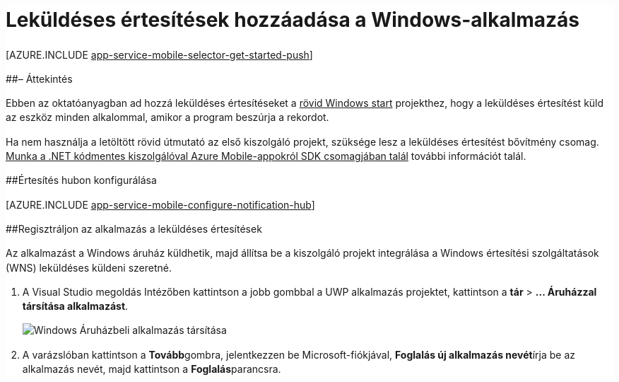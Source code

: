 <properties
    pageTitle="Leküldéses értesítések hozzáadása az univerzális Windows platformon (UWP) alkalmazás |} Azure mobilalkalmazások"
    description="Megtudhatja, hogy miként Azure alkalmazás szolgáltatás Mobile-alkalmazások és Azure értesítés hubok leküldéses értesítéseket küldeni az univerzális Windows platformon (UWP) alkalmazás segítségével."
    services="app-service\mobile,notification-hubs"
    documentationCenter="windows"
    authors="ysxu"
    manager="dwrede"
    editor=""/>

<tags
    ms.service="app-service-mobile"
    ms.workload="mobile"
    ms.tgt_pltfrm="mobile-windows"
    ms.devlang="dotnet"
    ms.topic="article"
    ms.date="10/12/2016"
    ms.author="yuaxu"/>

# <a name="add-push-notifications-to-your-windows-app"></a>Leküldéses értesítések hozzáadása a Windows-alkalmazás

[AZURE.INCLUDE [app-service-mobile-selector-get-started-push](../../includes/app-service-mobile-selector-get-started-push.md)]

##<a name="overview"></a>– Áttekintés

Ebben az oktatóanyagban ad hozzá leküldéses értesítéseket a [rövid Windows start](app-service-mobile-windows-store-dotnet-get-started.md) projekthez, hogy a leküldéses értesítést küld az eszköz minden alkalommal, amikor a program beszúrja a rekordot.

Ha nem használja a letöltött rövid útmutató az első kiszolgáló projekt, szüksége lesz a leküldéses értesítést bővítmény csomag. [Munka a .NET kódmentes kiszolgálóval Azure Mobile-appokról SDK csomagjában talál](app-service-mobile-dotnet-backend-how-to-use-server-sdk.md) további információt talál.

##<a name="configure-hub"></a>Értesítés hubon konfigurálása

[AZURE.INCLUDE [app-service-mobile-configure-notification-hub](../../includes/app-service-mobile-configure-notification-hub.md)]

##<a name="register-your-app-for-push-notifications"></a>Regisztráljon az alkalmazás a leküldéses értesítések

Az alkalmazást a Windows áruház küldhetik, majd állítsa be a kiszolgáló projekt integrálása a Windows értesítési szolgáltatások (WNS) leküldéses küldeni szeretné.

1. A Visual Studio megoldás Intézőben kattintson a jobb gombbal a UWP alkalmazás projektet, kattintson a **tár** > **... Áruházzal társítása alkalmazást**. 

    ![Windows Áruházbeli alkalmazás társítása](./media/app-service-mobile-windows-store-dotnet-get-started-push/notification-hub-associate-uwp-app.png)
    
2. A varázslóban kattintson a **Tovább**gombra, jelentkezzen be Microsoft-fiókjával, **Foglalás új alkalmazás nevét**írja be az alkalmazás nevét, majd kattintson a **Foglalás**parancsra.
